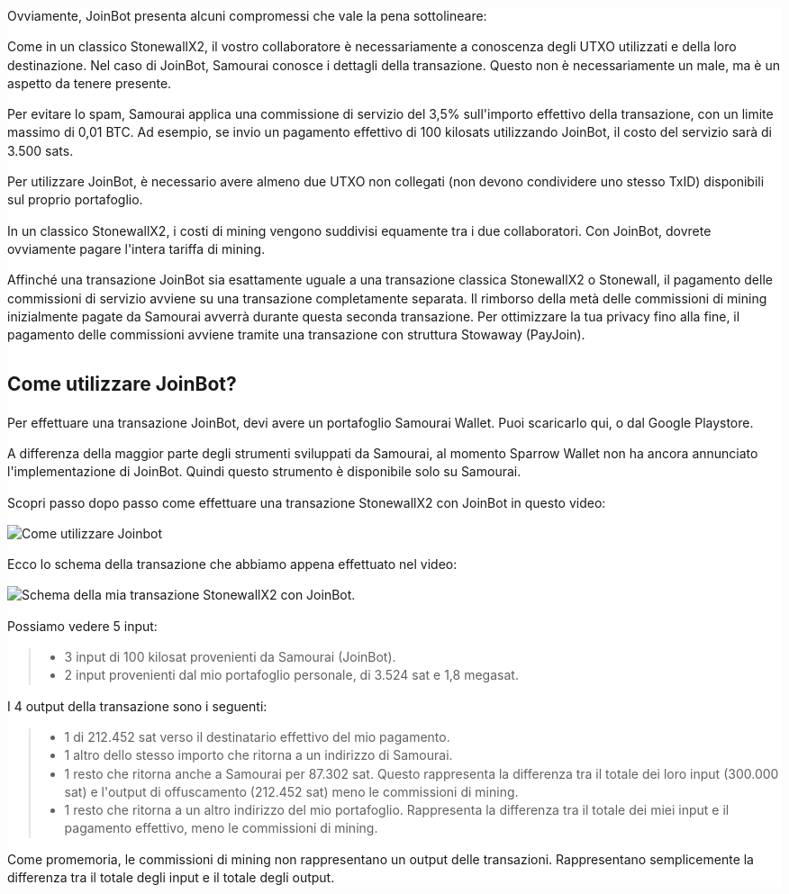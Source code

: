 Ovviamente, JoinBot presenta alcuni compromessi che vale la pena sottolineare:

Come in un classico StonewallX2, il vostro collaboratore è necessariamente a conoscenza degli UTXO utilizzati e della loro destinazione. Nel caso di JoinBot, Samourai conosce i dettagli della transazione. Questo non è necessariamente un male, ma è un aspetto da tenere presente.

Per evitare lo spam, Samourai applica una commissione di servizio del 3,5% sull'importo effettivo della transazione, con un limite massimo di 0,01 BTC. Ad esempio, se invio un pagamento effettivo di 100 kilosats utilizzando JoinBot, il costo del servizio sarà di 3.500 sats.

Per utilizzare JoinBot, è necessario avere almeno due UTXO non collegati (non devono condividere uno stesso TxID) disponibili sul proprio portafoglio.

In un classico StonewallX2, i costi di mining vengono suddivisi equamente tra i due collaboratori. Con JoinBot, dovrete ovviamente pagare l'intera tariffa di mining.

Affinché una transazione JoinBot sia esattamente uguale a una transazione classica StonewallX2 o Stonewall, il pagamento delle commissioni di servizio avviene su una transazione completamente separata. Il rimborso della metà delle commissioni di mining inizialmente pagate da Samourai avverrà durante questa seconda transazione. Per ottimizzare la tua privacy fino alla fine, il pagamento delle commissioni avviene tramite una transazione con struttura Stowaway (PayJoin).

## Come utilizzare JoinBot?

Per effettuare una transazione JoinBot, devi avere un portafoglio Samourai Wallet. Puoi scaricarlo qui, o dal Google Playstore.

A differenza della maggior parte degli strumenti sviluppati da Samourai, al momento Sparrow Wallet non ha ancora annunciato l'implementazione di JoinBot. Quindi questo strumento è disponibile solo su Samourai.

Scopri passo dopo passo come effettuare una transazione StonewallX2 con JoinBot in questo video:

![Come utilizzare Joinbot](https://youtu.be/80MoMz2Ne5g)

Ecco lo schema della transazione che abbiamo appena effettuato nel video:

![Schema della mia transazione StonewallX2 con JoinBot.](assets/3.webp)

Possiamo vedere 5 input:

> - 3 input di 100 kilosat provenienti da Samourai (JoinBot).
> - 2 input provenienti dal mio portafoglio personale, di 3.524 sat e 1,8 megasat.

I 4 output della transazione sono i seguenti:

> - 1 di 212.452 sat verso il destinatario effettivo del mio pagamento.
> - 1 altro dello stesso importo che ritorna a un indirizzo di Samourai.
> - 1 resto che ritorna anche a Samourai per 87.302 sat. Questo rappresenta la differenza tra il totale dei loro input (300.000 sat) e l'output di offuscamento (212.452 sat) meno le commissioni di mining.
> - 1 resto che ritorna a un altro indirizzo del mio portafoglio. Rappresenta la differenza tra il totale dei miei input e il pagamento effettivo, meno le commissioni di mining.

Come promemoria, le commissioni di mining non rappresentano un output delle transazioni. Rappresentano semplicemente la differenza tra il totale degli input e il totale degli output.
